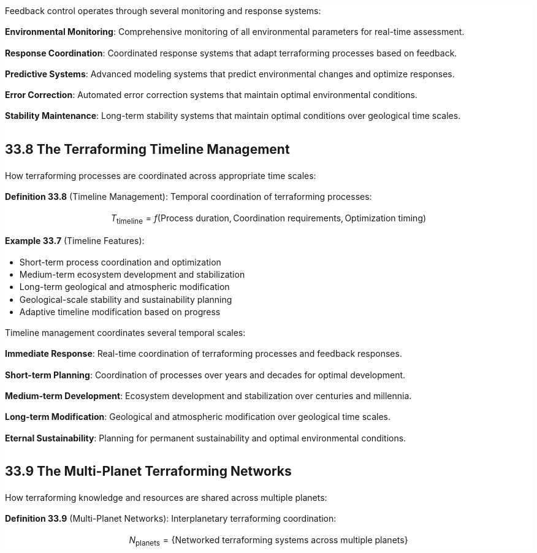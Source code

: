 Feedback control operates through several monitoring and response systems:

**Environmental Monitoring**: Comprehensive monitoring of all environmental parameters for real-time assessment.

**Response Coordination**: Coordinated response systems that adapt terraforming processes based on feedback.

**Predictive Systems**: Advanced modeling systems that predict environmental changes and optimize responses.

**Error Correction**: Automated error correction systems that maintain optimal environmental conditions.

**Stability Maintenance**: Long-term stability systems that maintain optimal conditions over geological time scales.

## 33.8 The Terraforming Timeline Management

How terraforming processes are coordinated across appropriate time scales:

**Definition 33.8** (Timeline Management): Temporal coordination of terraforming processes:

$$
T_{\text{timeline}} = f(\text{Process duration}, \text{Coordination requirements}, \text{Optimization timing})
$$

**Example 33.7** (Timeline Features):
- Short-term process coordination and optimization
- Medium-term ecosystem development and stabilization
- Long-term geological and atmospheric modification
- Geological-scale stability and sustainability planning
- Adaptive timeline modification based on progress

Timeline management coordinates several temporal scales:

**Immediate Response**: Real-time coordination of terraforming processes and feedback responses.

**Short-term Planning**: Coordination of processes over years and decades for optimal development.

**Medium-term Development**: Ecosystem development and stabilization over centuries and millennia.

**Long-term Modification**: Geological and atmospheric modification over geological time scales.

**Eternal Sustainability**: Planning for permanent sustainability and optimal environmental conditions.

## 33.9 The Multi-Planet Terraforming Networks

How terraforming knowledge and resources are shared across multiple planets:

**Definition 33.9** (Multi-Planet Networks): Interplanetary terraforming coordination:

$$
N_{\text{planets}} = \{\text{Networked terraforming systems across multiple planets}\}
$$
